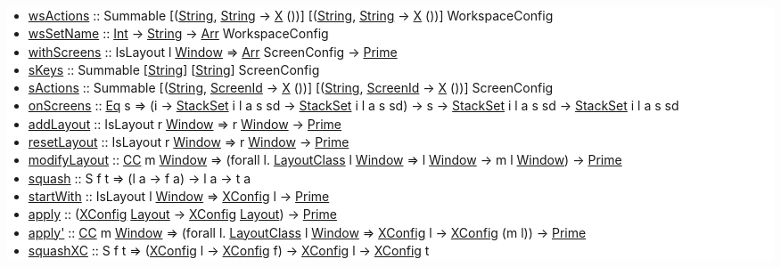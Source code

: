 -   [wsActions](#v:wsActions) :: Summable \[([String](file:///usr/share/doc/ghc-7.10.3/html/libraries/base-4.8.2.0/Data-String.html#t:String), [String](file:///usr/share/doc/ghc-7.10.3/html/libraries/base-4.8.2.0/Data-String.html#t:String) -&gt; [X](file:///usr/share/doc/xmonad-0.12/html/XMonad-Core.html#t:X) ())\] \[([String](file:///usr/share/doc/ghc-7.10.3/html/libraries/base-4.8.2.0/Data-String.html#t:String), [String](file:///usr/share/doc/ghc-7.10.3/html/libraries/base-4.8.2.0/Data-String.html#t:String) -&gt; [X](file:///usr/share/doc/xmonad-0.12/html/XMonad-Core.html#t:X) ())\] WorkspaceConfig
-   [wsSetName](#v:wsSetName) :: [Int](file:///usr/share/doc/ghc-7.10.3/html/libraries/base-4.8.2.0/Data-Int.html#t:Int) -&gt; [String](file:///usr/share/doc/ghc-7.10.3/html/libraries/base-4.8.2.0/Data-String.html#t:String) -&gt; [Arr](XMonad-Config-Prime-Monadic.html#t:Arr) WorkspaceConfig
-   [withScreens](#v:withScreens) :: IsLayout l [Window](file:///usr/share/doc/x11-1.6.1.2/html/Graphics-X11-Types.html#t:Window) =&gt; [Arr](XMonad-Config-Prime-Monadic.html#t:Arr) ScreenConfig -&gt; [Prime](XMonad-Config-Prime-Monadic.html#t:Prime)
-   [sKeys](#v:sKeys) :: Summable \[[String](file:///usr/share/doc/ghc-7.10.3/html/libraries/base-4.8.2.0/Data-String.html#t:String)\] \[[String](file:///usr/share/doc/ghc-7.10.3/html/libraries/base-4.8.2.0/Data-String.html#t:String)\] ScreenConfig
-   [sActions](#v:sActions) :: Summable \[([String](file:///usr/share/doc/ghc-7.10.3/html/libraries/base-4.8.2.0/Data-String.html#t:String), [ScreenId](file:///usr/share/doc/xmonad-0.12/html/XMonad-Core.html#t:ScreenId) -&gt; [X](file:///usr/share/doc/xmonad-0.12/html/XMonad-Core.html#t:X) ())\] \[([String](file:///usr/share/doc/ghc-7.10.3/html/libraries/base-4.8.2.0/Data-String.html#t:String), [ScreenId](file:///usr/share/doc/xmonad-0.12/html/XMonad-Core.html#t:ScreenId) -&gt; [X](file:///usr/share/doc/xmonad-0.12/html/XMonad-Core.html#t:X) ())\] ScreenConfig
-   [onScreens](#v:onScreens) :: [Eq](file:///usr/share/doc/ghc-7.10.3/html/libraries/base-4.8.2.0/Data-Eq.html#t:Eq) s =&gt; (i -&gt; [StackSet](file:///usr/share/doc/xmonad-0.12/html/XMonad-StackSet.html#t:StackSet) i l a s sd -&gt; [StackSet](file:///usr/share/doc/xmonad-0.12/html/XMonad-StackSet.html#t:StackSet) i l a s sd) -&gt; s -&gt; [StackSet](file:///usr/share/doc/xmonad-0.12/html/XMonad-StackSet.html#t:StackSet) i l a s sd -&gt; [StackSet](file:///usr/share/doc/xmonad-0.12/html/XMonad-StackSet.html#t:StackSet) i l a s sd
-   [addLayout](#v:addLayout) :: IsLayout r [Window](file:///usr/share/doc/x11-1.6.1.2/html/Graphics-X11-Types.html#t:Window) =&gt; r [Window](file:///usr/share/doc/x11-1.6.1.2/html/Graphics-X11-Types.html#t:Window) -&gt; [Prime](XMonad-Config-Prime-Monadic.html#t:Prime)
-   [resetLayout](#v:resetLayout) :: IsLayout r [Window](file:///usr/share/doc/x11-1.6.1.2/html/Graphics-X11-Types.html#t:Window) =&gt; r [Window](file:///usr/share/doc/x11-1.6.1.2/html/Graphics-X11-Types.html#t:Window) -&gt; [Prime](XMonad-Config-Prime-Monadic.html#t:Prime)
-   [modifyLayout](#v:modifyLayout) :: [CC](XMonad-Config-Prime-Monadic.html#t:CC) m [Window](file:///usr/share/doc/x11-1.6.1.2/html/Graphics-X11-Types.html#t:Window) =&gt; (<span class="keyword">forall</span> l. [LayoutClass](file:///usr/share/doc/xmonad-0.12/html/XMonad-Core.html#t:LayoutClass) l [Window](file:///usr/share/doc/x11-1.6.1.2/html/Graphics-X11-Types.html#t:Window) =&gt; l [Window](file:///usr/share/doc/x11-1.6.1.2/html/Graphics-X11-Types.html#t:Window) -&gt; m l [Window](file:///usr/share/doc/x11-1.6.1.2/html/Graphics-X11-Types.html#t:Window)) -&gt; [Prime](XMonad-Config-Prime-Monadic.html#t:Prime)
-   [squash](#v:squash) :: S f t =&gt; (l a -&gt; f a) -&gt; l a -&gt; t a
-   [startWith](#v:startWith) :: IsLayout l [Window](file:///usr/share/doc/x11-1.6.1.2/html/Graphics-X11-Types.html#t:Window) =&gt; [XConfig](file:///usr/share/doc/xmonad-0.12/html/XMonad-Core.html#t:XConfig) l -&gt; [Prime](XMonad-Config-Prime-Monadic.html#t:Prime)
-   [apply](#v:apply) :: ([XConfig](file:///usr/share/doc/xmonad-0.12/html/XMonad-Core.html#t:XConfig) [Layout](file:///usr/share/doc/xmonad-0.12/html/XMonad-Core.html#t:Layout) -&gt; [XConfig](file:///usr/share/doc/xmonad-0.12/html/XMonad-Core.html#t:XConfig) [Layout](file:///usr/share/doc/xmonad-0.12/html/XMonad-Core.html#t:Layout)) -&gt; [Prime](XMonad-Config-Prime-Monadic.html#t:Prime)
-   [apply'](#v:apply-39-) :: [CC](XMonad-Config-Prime-Monadic.html#t:CC) m [Window](file:///usr/share/doc/x11-1.6.1.2/html/Graphics-X11-Types.html#t:Window) =&gt; (<span class="keyword">forall</span> l. [LayoutClass](file:///usr/share/doc/xmonad-0.12/html/XMonad-Core.html#t:LayoutClass) l [Window](file:///usr/share/doc/x11-1.6.1.2/html/Graphics-X11-Types.html#t:Window) =&gt; [XConfig](file:///usr/share/doc/xmonad-0.12/html/XMonad-Core.html#t:XConfig) l -&gt; [XConfig](file:///usr/share/doc/xmonad-0.12/html/XMonad-Core.html#t:XConfig) (m l)) -&gt; [Prime](XMonad-Config-Prime-Monadic.html#t:Prime)
-   [squashXC](#v:squashXC) :: S f t =&gt; ([XConfig](file:///usr/share/doc/xmonad-0.12/html/XMonad-Core.html#t:XConfig) l -&gt; [XConfig](file:///usr/share/doc/xmonad-0.12/html/XMonad-Core.html#t:XConfig) f) -&gt; [XConfig](file:///usr/share/doc/xmonad-0.12/html/XMonad-Core.html#t:XConfig) l -&gt; [XConfig](file:///usr/share/doc/xmonad-0.12/html/XMonad-Core.html#t:XConfig) t